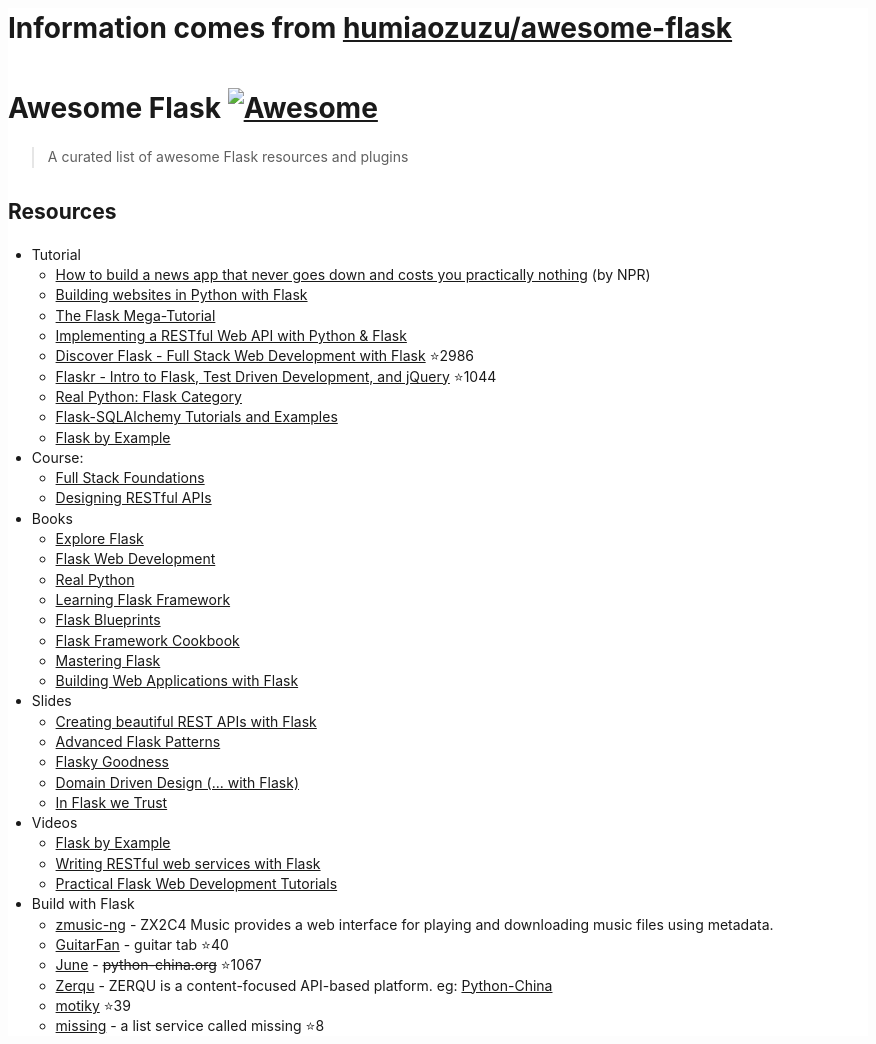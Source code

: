 # Information comes from [humiaozuzu/awesome-flask](https://github.com/humiaozuzu/awesome-flask)
Awesome Flask [![Awesome](https://cdn.rawgit.com/sindresorhus/awesome/d7305f38d29fed78fa85652e3a63e154dd8e8829/media/badge.svg)](https://github.com/sindresorhus/awesome)
=============

> A curated list of awesome Flask resources and plugins

Resources
---------

- Tutorial
    - [How to build a news app that never goes down and costs you practically nothing](http://blog.apps.npr.org/2013/02/14/app-template-redux.html) (by NPR)
    - [Building websites in Python with Flask](http://maximebf.com/blog/2012/10/building-websites-in-python-with-flask/)
    - [The Flask Mega-Tutorial](http://blog.miguelgrinberg.com/post/the-flask-mega-tutorial-part-i-hello-world)
    - [Implementing a RESTful Web API with Python & Flask](http://blog.luisrei.com/articles/flaskrest.html)
    - [Discover Flask - Full Stack Web Development with Flask](https://github.com/realpython/discover-flask) :star:2986
    - [Flaskr - Intro to Flask, Test Driven Development, and jQuery](https://github.com/mjhea0/flaskr-tdd) :star:1044
    - [Real Python: Flask Category](https://realpython.com/blog/categories/flask/)
    - [Flask-SQLAlchemy Tutorials and Examples](https://techarena51.com/index.php/category/flask-framework-tutorials-and-examples/)
    - [Flask by Example](https://realpython.com/blog/python/flask-by-example-part-1-project-setup/)
- Course:
    - [Full Stack Foundations](https://www.udacity.com/course/full-stack-foundations--ud088)
    - [Designing RESTful APIs](https://www.udacity.com/course/designing-restful-apis--ud388)
- Books
    - [Explore Flask](https://exploreflask.com/en/latest/)
    - [Flask Web Development](http://shop.oreilly.com/product/0636920031116.do)
    - [Real Python](https://realpython.com)
    - [Learning Flask Framework](https://www.packtpub.com/web-development/learning-flask-framework)
    - [Flask Blueprints](https://www.packtpub.com/web-development/flask-blueprints)
    - [Flask Framework Cookbook](https://www.packtpub.com/web-development/flask-framework-cookbook)
    - [Mastering Flask](https://www.packtpub.com/web-development/mastering-flask)
    - [Building Web Applications with Flask](https://www.packtpub.com/web-development/building-web-applications-flask)
- Slides
    - [Creating beautiful REST APIs with Flask](http://pycoder.net/bospy/presentation.html)
    - [Advanced Flask Patterns](https://speakerdeck.com/mitsuhiko/advanced-flask-patterns)
    - [Flasky Goodness](https://speakerdeck.com/kennethreitz/flasky-goodness)
    - [Domain Driven Design (... with Flask)](https://speakerdeck.com/mikedebo/domain-driven-design-dot-dot-dot-with-flask)
    - [In Flask we Trust](https://speakerdeck.com/playpauseandstop/in-flask-we-trust)
- Videos
    - [Flask by Example](http://pyvideo.org/video/2608/flask-by-example/)
    - [Writing RESTful web services with Flask](http://pyvideo.org/video/2668/writing-restful-web-services-with-flask/)
    - [Practical Flask Web Development Tutorials](https://www.youtube.com/playlist?list=PLQVvvaa0QuDc_owjTbIY4rbgXOFkUYOUB)
- Build with Flask
    - [zmusic-ng](https://git.zx2c4.com/zmusic-ng/) - ZX2C4 Music provides a web interface for playing and downloading music files using metadata.
    - [GuitarFan](https://github.com/lowrain/GuitarFan) - guitar tab :star:40
    - [June](https://github.com/pythoncn/june) - ~~python-china.org~~ :star:1067
    - [Zerqu](https://github.com/lepture/zerqu) - ZERQU is a content-focused API-based platform. eg: [Python-China](https://python-china.org)
    - [motiky](https://github.com/notedit/motiky) :star:39
    - [missing](https://github.com/notedit/missing) - a list service called missing :star:8